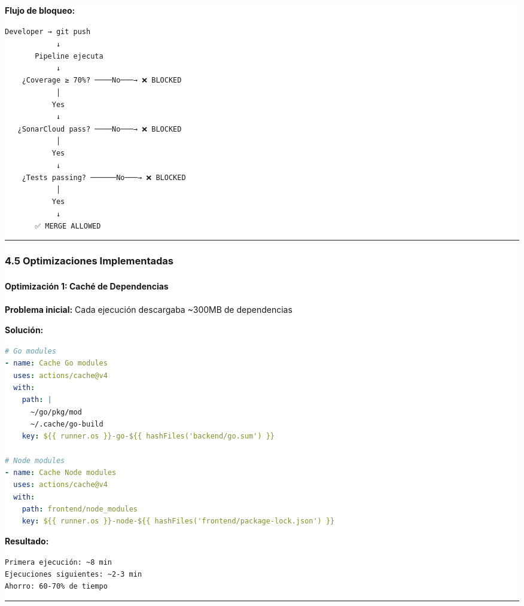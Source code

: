 **Flujo de bloqueo:**

```
Developer → git push
            ↓
       Pipeline ejecuta
            ↓
    ¿Coverage ≥ 70%? ────No───→ ❌ BLOCKED
            │
           Yes
            ↓
   ¿SonarCloud pass? ────No───→ ❌ BLOCKED
            │
           Yes
            ↓
    ¿Tests passing? ──────No───→ ❌ BLOCKED
            │
           Yes
            ↓
       ✅ MERGE ALLOWED
```

---

### 4.5 Optimizaciones Implementadas

#### Optimización 1: Caché de Dependencias

**Problema inicial:** Cada ejecución descargaba ~300MB de dependencias

**Solución:**

```yaml
# Go modules
- name: Cache Go modules
  uses: actions/cache@v4
  with:
    path: |
      ~/go/pkg/mod
      ~/.cache/go-build
    key: ${{ runner.os }}-go-${{ hashFiles('backend/go.sum') }}

# Node modules
- name: Cache Node modules
  uses: actions/cache@v4
  with:
    path: frontend/node_modules
    key: ${{ runner.os }}-node-${{ hashFiles('frontend/package-lock.json') }}
```

**Resultado:**

```
Primera ejecución: ~8 min
Ejecuciones siguientes: ~2-3 min
Ahorro: 60-70% de tiempo
```

---